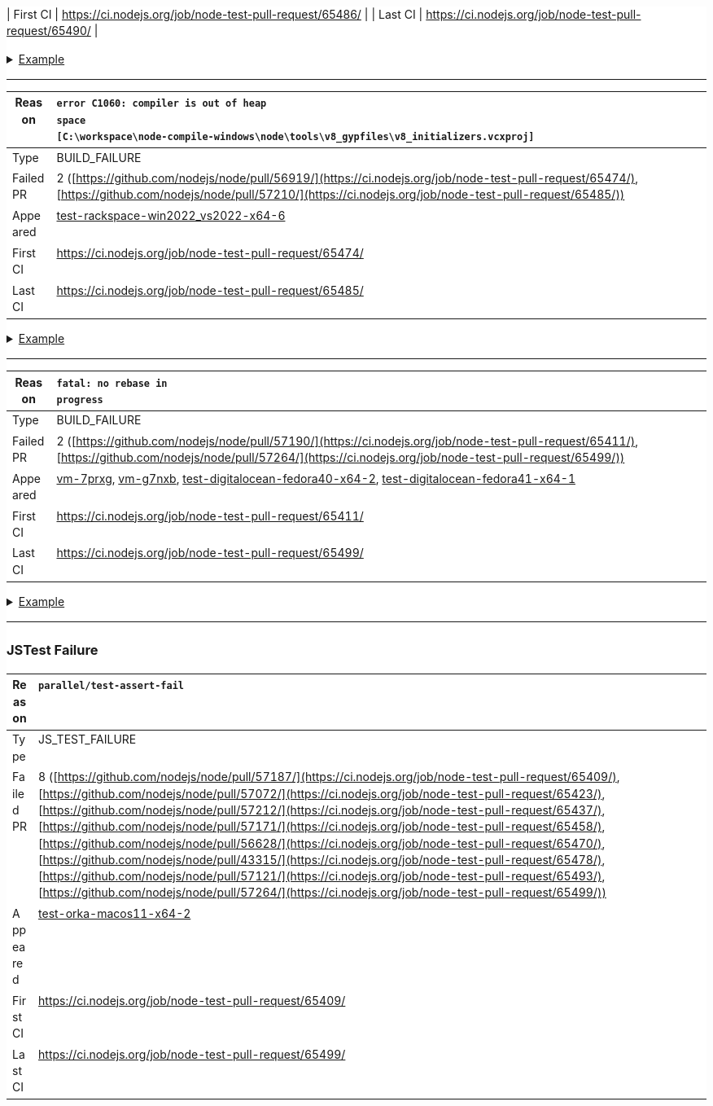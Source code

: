 | First CI | https://ci.nodejs.org/job/node-test-pull-request/65486/ |
| Last CI | https://ci.nodejs.org/job/node-test-pull-request/65490/ |

<details><summary><a href="https://ci.nodejs.org/job/node-test-commit/78216/console">Example</a></summary></details>

-------

| Reason | <code>error C1060: compiler is out of heap space [C:\workspace\node-compile-windows\node\tools\v8_gypfiles\v8_initializers.vcxproj]</code> |
| - | :- |
| Type | BUILD_FAILURE |
| Failed PR | 2 ([https://github.com/nodejs/node/pull/56919/](https://ci.nodejs.org/job/node-test-pull-request/65474/), [https://github.com/nodejs/node/pull/57210/](https://ci.nodejs.org/job/node-test-pull-request/65485/)) |
| Appeared | [test-rackspace-win2022_vs2022-x64-6](https://ci.nodejs.org/job/node-compile-windows/nodes=win-vs2022-arm64/60706/console) |
| First CI | https://ci.nodejs.org/job/node-test-pull-request/65474/ |
| Last CI | https://ci.nodejs.org/job/node-test-pull-request/65485/ |

<details><summary><a href="https://ci.nodejs.org/job/node-compile-windows/nodes=win-vs2022-arm64/60706/console">Example</a></summary></details>

-------

| Reason | <code>fatal: no rebase in progress</code> |
| - | :- |
| Type | BUILD_FAILURE |
| Failed PR | 2 ([https://github.com/nodejs/node/pull/57190/](https://ci.nodejs.org/job/node-test-pull-request/65411/), [https://github.com/nodejs/node/pull/57264/](https://ci.nodejs.org/job/node-test-pull-request/65499/)) |
| Appeared | [vm-7prxg](https://ci.nodejs.org/job/node-test-commit-osx/nodes=osx13-arm64/63970/console), [vm-g7nxb](https://ci.nodejs.org/job/node-test-commit-osx/nodes=osx13-x64/63970/console), [test-digitalocean-fedora40-x64-2](https://ci.nodejs.org/job/node-test-commit-linux/nodes=fedora-last-latest-x64/63401/console), [test-digitalocean-fedora41-x64-1](https://ci.nodejs.org/job/node-test-commit-linux/nodes=fedora-latest-x64/63401/console) |
| First CI | https://ci.nodejs.org/job/node-test-pull-request/65411/ |
| Last CI | https://ci.nodejs.org/job/node-test-pull-request/65499/ |

<details><summary><a href="https://ci.nodejs.org/job/node-test-commit-osx/nodes=osx13-arm64/63970/console">Example</a></summary></details>

-------


### JSTest Failure

| Reason | <code>parallel/test-assert-fail</code> |
| - | :- |
| Type | JS_TEST_FAILURE |
| Failed PR | 8 ([https://github.com/nodejs/node/pull/57187/](https://ci.nodejs.org/job/node-test-pull-request/65409/), [https://github.com/nodejs/node/pull/57072/](https://ci.nodejs.org/job/node-test-pull-request/65423/), [https://github.com/nodejs/node/pull/57212/](https://ci.nodejs.org/job/node-test-pull-request/65437/), [https://github.com/nodejs/node/pull/57171/](https://ci.nodejs.org/job/node-test-pull-request/65458/), [https://github.com/nodejs/node/pull/56628/](https://ci.nodejs.org/job/node-test-pull-request/65470/), [https://github.com/nodejs/node/pull/43315/](https://ci.nodejs.org/job/node-test-pull-request/65478/), [https://github.com/nodejs/node/pull/57121/](https://ci.nodejs.org/job/node-test-pull-request/65493/), [https://github.com/nodejs/node/pull/57264/](https://ci.nodejs.org/job/node-test-pull-request/65499/)) |
| Appeared | [test-orka-macos11-x64-2](https://ci.nodejs.org/job/node-test-commit-osx/nodes=osx11-x64/63378/console) |
| First CI | https://ci.nodejs.org/job/node-test-pull-request/65409/ |
| Last CI | https://ci.nodejs.org/job/node-test-pull-request/65499/ |
